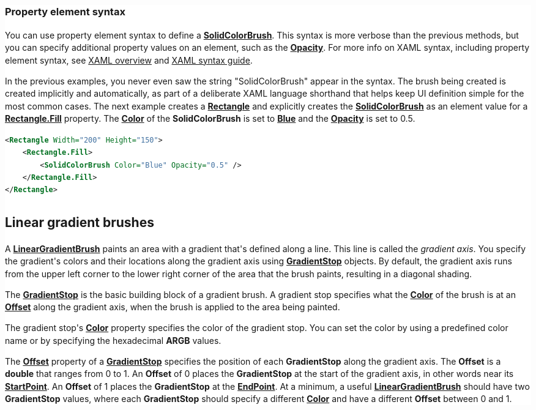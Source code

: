 ### <span id="Property_element_syntax__"></span><span id="property_element_syntax__"></span><span id="PROPERTY_ELEMENT_SYNTAX__"></span>Property element syntax

You can use property element syntax to define a [**SolidColorBrush**](https://docs.microsoft.com/uwp/api/Windows.UI.Xaml.Media.SolidColorBrush). This syntax is more verbose than the previous methods, but you can specify additional property values on an element, such as the [**Opacity**](https://docs.microsoft.com/uwp/api/windows.ui.xaml.media.brush.opacity). For more info on XAML syntax, including property element syntax, see [XAML overview](https://docs.microsoft.com/windows/uwp/xaml-platform/xaml-overview) and [XAML syntax guide](https://docs.microsoft.com/windows/uwp/xaml-platform/xaml-syntax-guide).

In the previous examples, you never even saw the string "SolidColorBrush" appear in the syntax. The brush being created is created implicitly and automatically, as part of a deliberate XAML language shorthand that helps keep UI definition simple for the most common cases. The next example creates a [**Rectangle**](/uwp/api/Windows.UI.Xaml.Shapes.Rectangle) and explicitly creates the [**SolidColorBrush**](https://docs.microsoft.com/uwp/api/Windows.UI.Xaml.Media.SolidColorBrush) as an element value for a [**Rectangle.Fill**](https://docs.microsoft.com/uwp/api/windows.ui.xaml.shapes.shape.fill) property. The [**Color**](https://docs.microsoft.com/uwp/api/windows.ui.xaml.media.solidcolorbrush.color) of the **SolidColorBrush** is set to [**Blue**](https://docs.microsoft.com/uwp/api/windows.ui.colors.blue) and the [**Opacity**](https://docs.microsoft.com/uwp/api/windows.ui.xaml.media.brush.opacity) is set to 0.5.

```xml
<Rectangle Width="200" Height="150">
    <Rectangle.Fill>
        <SolidColorBrush Color="Blue" Opacity="0.5" />
    </Rectangle.Fill>
</Rectangle>
```

## <span id="Linear_gradient_brushes_"></span><span id="linear_gradient_brushes_"></span><span id="LINEAR_GRADIENT_BRUSHES_"></span>Linear gradient brushes

A [**LinearGradientBrush**](https://docs.microsoft.com/uwp/api/Windows.UI.Xaml.Media.LinearGradientBrush) paints an area with a gradient that's defined along a line. This line is called the *gradient axis*. You specify the gradient's colors and their locations along the gradient axis using [**GradientStop**](https://docs.microsoft.com/uwp/api/Windows.UI.Xaml.Media.GradientStop) objects. By default, the gradient axis runs from the upper left corner to the lower right corner of the area that the brush paints, resulting in a diagonal shading.

The [**GradientStop**](https://docs.microsoft.com/uwp/api/Windows.UI.Xaml.Media.GradientStop) is the basic building block of a gradient brush. A gradient stop specifies what the [**Color**](https://docs.microsoft.com/uwp/api/windows.ui.xaml.media.gradientstop.color) of the brush is at an [**Offset**](https://docs.microsoft.com/uwp/api/windows.ui.xaml.media.gradientstop.offset) along the gradient axis, when the brush is applied to the area being painted.

The gradient stop's [**Color**](https://docs.microsoft.com/uwp/api/windows.ui.xaml.media.gradientstop.color) property specifies the color of the gradient stop. You can set the color by using a predefined color name or by specifying the hexadecimal **ARGB** values.

The [**Offset**](https://docs.microsoft.com/uwp/api/windows.ui.xaml.media.gradientstop.offset) property of a [**GradientStop**](https://docs.microsoft.com/uwp/api/Windows.UI.Xaml.Media.GradientStop) specifies the position of each **GradientStop** along the gradient axis. The **Offset** is a **double** that ranges from 0 to 1. An **Offset** of 0 places the **GradientStop** at the start of the gradient axis, in other words near its [**StartPoint**](https://docs.microsoft.com/uwp/api/windows.ui.xaml.media.lineargradientbrush.startpoint). An **Offset** of 1 places the **GradientStop** at the [**EndPoint**](https://docs.microsoft.com/uwp/api/windows.ui.xaml.media.lineargradientbrush.endpoint). At a minimum, a useful [**LinearGradientBrush**](https://docs.microsoft.com/uwp/api/Windows.UI.Xaml.Media.LinearGradientBrush) should have two **GradientStop** values, where each **GradientStop** should specify a different [**Color**](https://docs.microsoft.com/uwp/api/windows.ui.xaml.media.gradientstop.color) and have a different **Offset** between 0 and 1.
